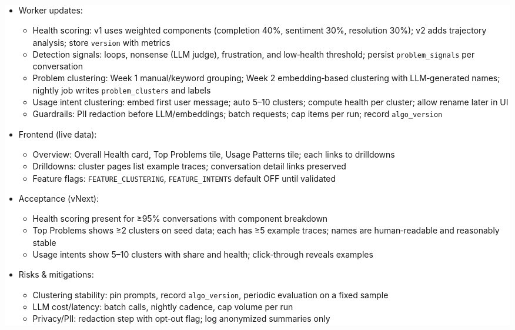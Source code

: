 - Worker updates:
  - Health scoring: v1 uses weighted components (completion 40%, sentiment 30%, resolution 30%); v2 adds trajectory analysis; store `version` with metrics
  - Detection signals: loops, nonsense (LLM judge), frustration, and low‑health threshold; persist `problem_signals` per conversation
  - Problem clustering: Week 1 manual/keyword grouping; Week 2 embedding‑based clustering with LLM‑generated names; nightly job writes `problem_clusters` and labels
  - Usage intent clustering: embed first user message; auto 5–10 clusters; compute health per cluster; allow rename later in UI
  - Guardrails: PII redaction before LLM/embeddings; batch requests; cap items per run; record `algo_version`

- Frontend (live data):
  - Overview: Overall Health card, Top Problems tile, Usage Patterns tile; each links to drilldowns
  - Drilldowns: cluster pages list example traces; conversation detail links preserved
  - Feature flags: `FEATURE_CLUSTERING`, `FEATURE_INTENTS` default OFF until validated

- Acceptance (vNext):
  - Health scoring present for ≥95% conversations with component breakdown
  - Top Problems shows ≥2 clusters on seed data; each has ≥5 example traces; names are human‑readable and reasonably stable
  - Usage intents show 5–10 clusters with share and health; click‑through reveals examples

- Risks & mitigations:
  - Clustering stability: pin prompts, record `algo_version`, periodic evaluation on a fixed sample
  - LLM cost/latency: batch calls, nightly cadence, cap volume per run
  - Privacy/PII: redaction step with opt‑out flag; log anonymized summaries only
